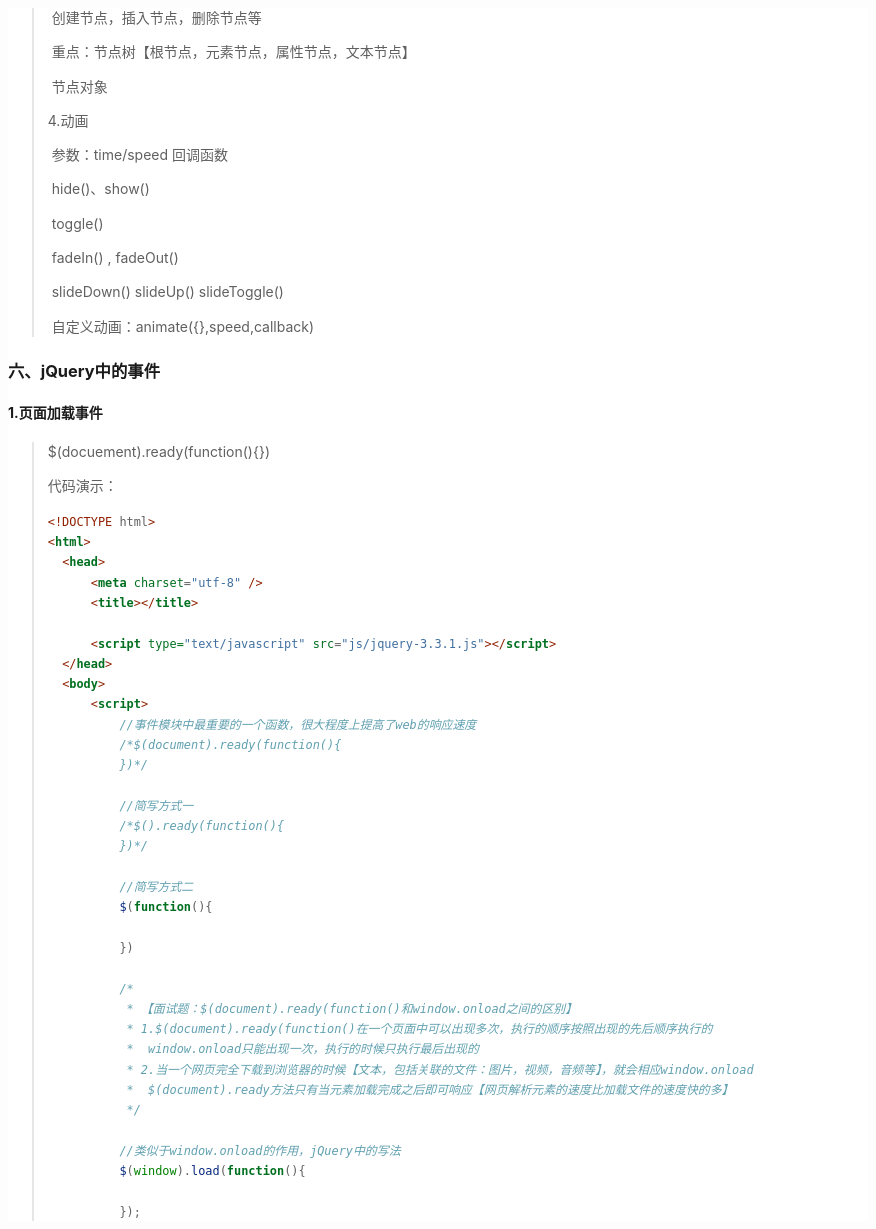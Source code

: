 > ​	创建节点，插入节点，删除节点等
>
> ​	重点：节点树【根节点，元素节点，属性节点，文本节点】
>
> ​	节点对象
>
> 4.动画
>
> ​	参数：time/speed    回调函数
>
> ​	hide()、show()
>
> ​	toggle()
>
> ​	fadeIn() , fadeOut()
>
> ​	slideDown()     slideUp()   slideToggle()
>
> ​	自定义动画：animate({},speed,callback)

### 六、jQuery中的事件

#### 1.页面加载事件

> $(docuement).ready(function(){})
>
> 代码演示：
>
> ```html
> <!DOCTYPE html>
> <html>
> 	<head>
> 		<meta charset="utf-8" />
> 		<title></title>
> 		
> 		<script type="text/javascript" src="js/jquery-3.3.1.js"></script>
> 	</head>
> 	<body>
> 		<script>
> 			//事件模块中最重要的一个函数，很大程度上提高了web的响应速度
> 			/*$(document).ready(function(){
> 			})*/
> 			
> 			//简写方式一
> 			/*$().ready(function(){
> 			})*/
> 			
> 			//简写方式二
> 			$(function(){
> 					
> 			})
> 			
> 			/*
> 			 * 【面试题：$(document).ready(function()和window.onload之间的区别】
> 			 * 1.$(document).ready(function()在一个页面中可以出现多次，执行的顺序按照出现的先后顺序执行的
> 			 *  window.onload只能出现一次，执行的时候只执行最后出现的
> 			 * 2.当一个网页完全下载到浏览器的时候【文本，包括关联的文件：图片，视频，音频等】，就会相应window.onload
> 			 * 	$(document).ready方法只有当元素加载完成之后即可响应【网页解析元素的速度比加载文件的速度快的多】
> 			 */
> 			
> 			//类似于window.onload的作用，jQuery中的写法
> 			$(window).load(function(){
> 				
> 			});